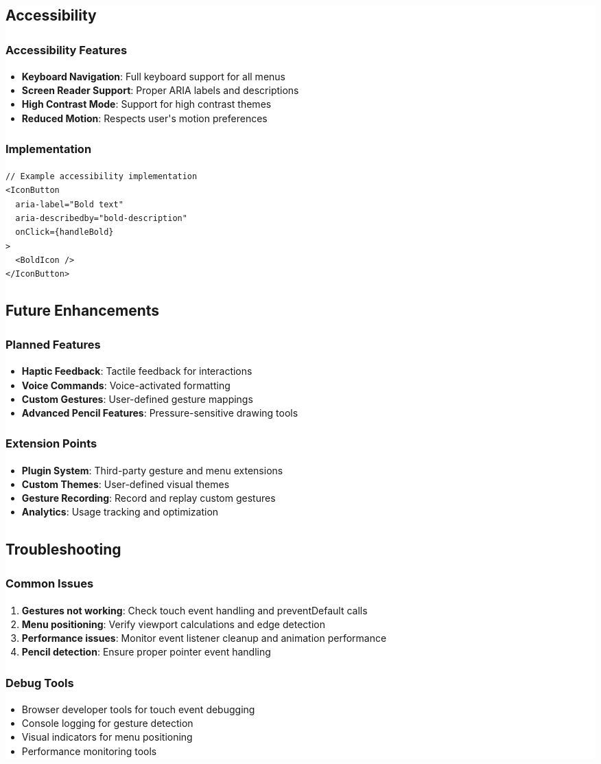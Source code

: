 ## Accessibility

### Accessibility Features
- **Keyboard Navigation**: Full keyboard support for all menus
- **Screen Reader Support**: Proper ARIA labels and descriptions
- **High Contrast Mode**: Support for high contrast themes
- **Reduced Motion**: Respects user's motion preferences

### Implementation
```tsx
// Example accessibility implementation
<IconButton
  aria-label="Bold text"
  aria-describedby="bold-description"
  onClick={handleBold}
>
  <BoldIcon />
</IconButton>
```

## Future Enhancements

### Planned Features
- **Haptic Feedback**: Tactile feedback for interactions
- **Voice Commands**: Voice-activated formatting
- **Custom Gestures**: User-defined gesture mappings
- **Advanced Pencil Features**: Pressure-sensitive drawing tools

### Extension Points
- **Plugin System**: Third-party gesture and menu extensions
- **Custom Themes**: User-defined visual themes
- **Gesture Recording**: Record and replay custom gestures
- **Analytics**: Usage tracking and optimization

## Troubleshooting

### Common Issues
1. **Gestures not working**: Check touch event handling and preventDefault calls
2. **Menu positioning**: Verify viewport calculations and edge detection
3. **Performance issues**: Monitor event listener cleanup and animation performance
4. **Pencil detection**: Ensure proper pointer event handling

### Debug Tools
- Browser developer tools for touch event debugging
- Console logging for gesture detection
- Visual indicators for menu positioning
- Performance monitoring tools
